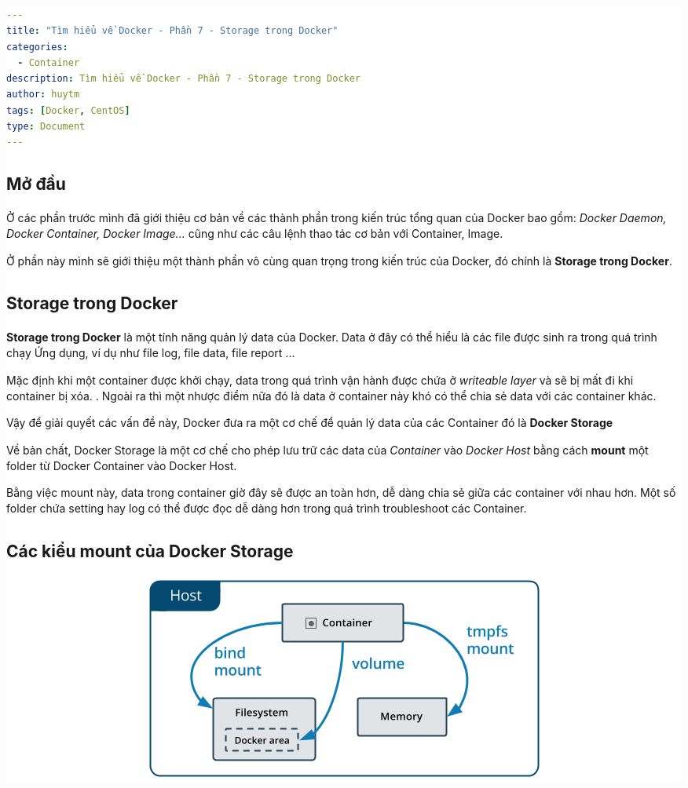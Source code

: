 ```yaml
---
title: "Tìm hiểu về Docker - Phần 7 - Storage trong Docker"
categories:
  - Container
description: Tìm hiểu về Docker - Phần 7 - Storage trong Docker
author: huytm
tags: [Docker, CentOS]
type: Document
---
```


## Mở đầu

Ở các phần trước mình đã giới thiệu cơ bản về các thành phần trong kiến trúc tổng quan của Docker bao gồm: *Docker Daemon, Docker Container, Docker Image...* cũng như các câu lệnh thao tác cơ bản với Container, Image.

Ở phần này mình sẽ giới thiệu một thành phần vô cùng quan trọng trong kiến trúc của Docker, đó chính là **Storage trong Docker**.

## Storage trong Docker

**Storage trong Docker** là một tính năng quản lý data của Docker. Data ở đây có thể hiểu là các file được sinh ra trong quá trình chạy Ứng dụng, ví dụ như file log, file data, file report ... 

Mặc định khi một container được khởi chạy, data trong quá trình vận hành  được chứa ở *writeable layer* và sẽ bị mất đi khi container bị xóa. 
. Ngoài ra thì một nhược điểm nữa đó là data ở container này khó có thể chia sẻ data với các container khác.

Vậy để giải quyết các vấn đề này, Docker đưa ra một cơ chế để quản lý data của các Container đó là **Docker Storage**

Về bản chất, Docker Storage là một cơ chế cho phép lưu trữ các data của *Container* vào *Docker Host* bằng cách **mount** một folder từ Docker Container vào Docker Host.

Bằng việc mount này, data trong container giờ đây sẽ được an toàn hơn, dễ dàng chia sẻ giữa các container với nhau hơn. Một số folder chứa setting hay log có thể được đọc dễ dàng hơn trong quá trình troubleshoot các Container.

## Các kiểu mount của Docker Storage

<p align="center">
<img src="/images/img-docker/docker7/types-of-mounts.png" title="Nguồn: docs.docker.com">
</p>
